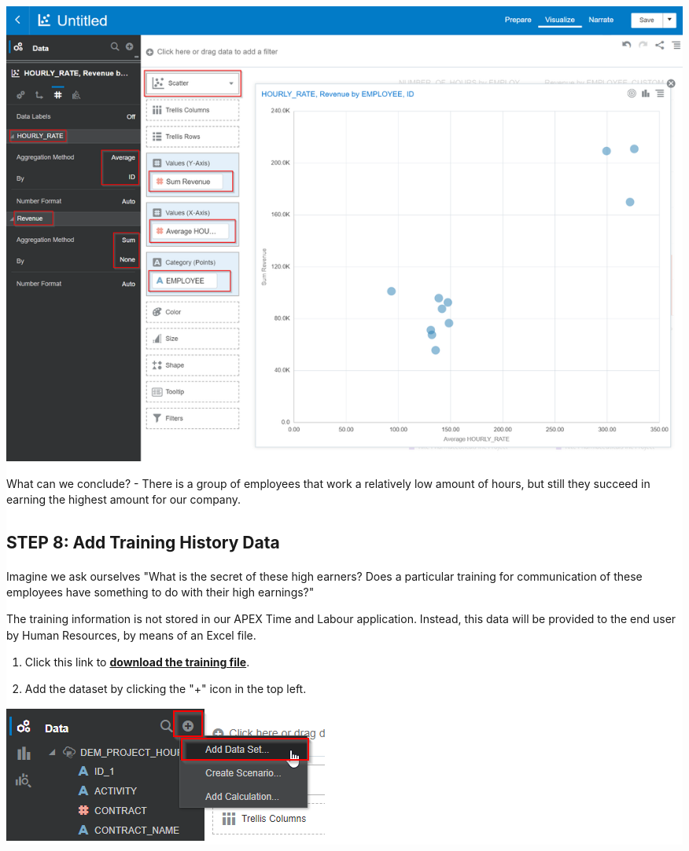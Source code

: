   ![](./images/scatter.png " ")

  What can we conclude?
    - There is a group of employees that work a relatively low amount of hours, but still they succeed in earning the highest amount for our company.

## **STEP 8**: Add Training History Data
Imagine we ask ourselves "What is the secret of these high earners? Does a particular training for communication of these employees have something to do with their high earnings?"

The training information is not stored in our APEX Time and Labour application. Instead, this data will be provided to the end user by Human Resources, by means of an Excel file.

1. Click this link to [**download the training file**](./files/traininghistory.xlsx).

2. Add the dataset by clicking the "+" icon in the top left.

  ![](./images/16_add_dataset.png " ")
